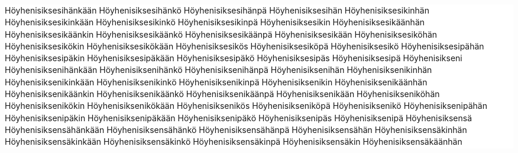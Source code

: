 Höyhenisiksesihänkään
Höyhenisiksesihänkö
Höyhenisiksesihänpä
Höyhenisiksesihän
Höyhenisiksesikinhän
Höyhenisiksesikinkään
Höyhenisiksesikinkö
Höyhenisiksesikinpä
Höyhenisiksesikin
Höyhenisiksesikäänhän
Höyhenisiksesikäänkin
Höyhenisiksesikäänkö
Höyhenisiksesikäänpä
Höyhenisiksesikään
Höyhenisiksesiköhän
Höyhenisiksesikökin
Höyhenisiksesikökään
Höyhenisiksesikös
Höyhenisiksesiköpä
Höyhenisiksesikö
Höyhenisiksesipähän
Höyhenisiksesipäkin
Höyhenisiksesipäkään
Höyhenisiksesipäkö
Höyhenisiksesipäs
Höyhenisiksesipä
Höyhenisikseni
Höyhenisiksenihänkään
Höyhenisiksenihänkö
Höyhenisiksenihänpä
Höyhenisiksenihän
Höyhenisiksenikinhän
Höyhenisiksenikinkään
Höyhenisiksenikinkö
Höyhenisiksenikinpä
Höyhenisiksenikin
Höyhenisiksenikäänhän
Höyhenisiksenikäänkin
Höyhenisiksenikäänkö
Höyhenisiksenikäänpä
Höyhenisiksenikään
Höyhenisikseniköhän
Höyhenisiksenikökin
Höyhenisiksenikökään
Höyhenisiksenikös
Höyhenisikseniköpä
Höyhenisiksenikö
Höyhenisiksenipähän
Höyhenisiksenipäkin
Höyhenisiksenipäkään
Höyhenisiksenipäkö
Höyhenisiksenipäs
Höyhenisiksenipä
Höyhenisiksensä
Höyhenisiksensähänkään
Höyhenisiksensähänkö
Höyhenisiksensähänpä
Höyhenisiksensähän
Höyhenisiksensäkinhän
Höyhenisiksensäkinkään
Höyhenisiksensäkinkö
Höyhenisiksensäkinpä
Höyhenisiksensäkin
Höyhenisiksensäkäänhän